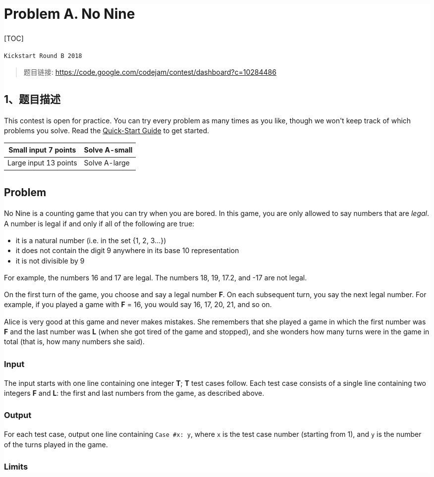 # **Problem A.** No Nine

[TOC]

```
Kickstart Round B 2018
```

> 题目链接: https://code.google.com/codejam/contest/dashboard?c=10284486



## 1、题目描述

This contest is open for practice. You can try every problem as many times as you like, though we won't keep track of which problems you solve. Read the [Quick-Start Guide](https://code.google.com/codejam/kickstart/resources/quickstart-guide#gcj) to get started.

| Small input 7 points  | Solve A-small |
| --------------------- | ------------- |
| Large input 13 points | Solve A-large |

## Problem

No Nine is a counting game that you can try when you are bored. In this game, you are only allowed to say numbers that are *legal*. A number is legal if and only if all of the following are true:

- it is a natural number (i.e. in the set {1, 2, 3...})
- it does not contain the digit 9 anywhere in its base 10 representation
- it is not divisible by 9

For example, the numbers 16 and 17 are legal. The numbers 18, 19, 17.2, and -17 are not legal.

On the first turn of the game, you choose and say a legal number **F**. On each subsequent turn, you say the next legal number. For example, if you played a game with **F** = 16, you would say 16, 17, 20, 21, and so on.

Alice is very good at this game and never makes mistakes. She remembers that she played a game in which the first number was **F** and the last number was **L** (when she got tired of the game and stopped), and she wonders how many turns were in the game in total (that is, how many numbers she said).

### Input

The input starts with one line containing one integer **T**; **T** test cases follow. Each test case consists of a single line containing two integers **F** and **L**: the first and last numbers from the game, as described above.

### Output

For each test case, output one line containing `Case #x: y`, where `x` is the test case number (starting from 1), and `y` is the number of the turns played in the game.

### Limits

